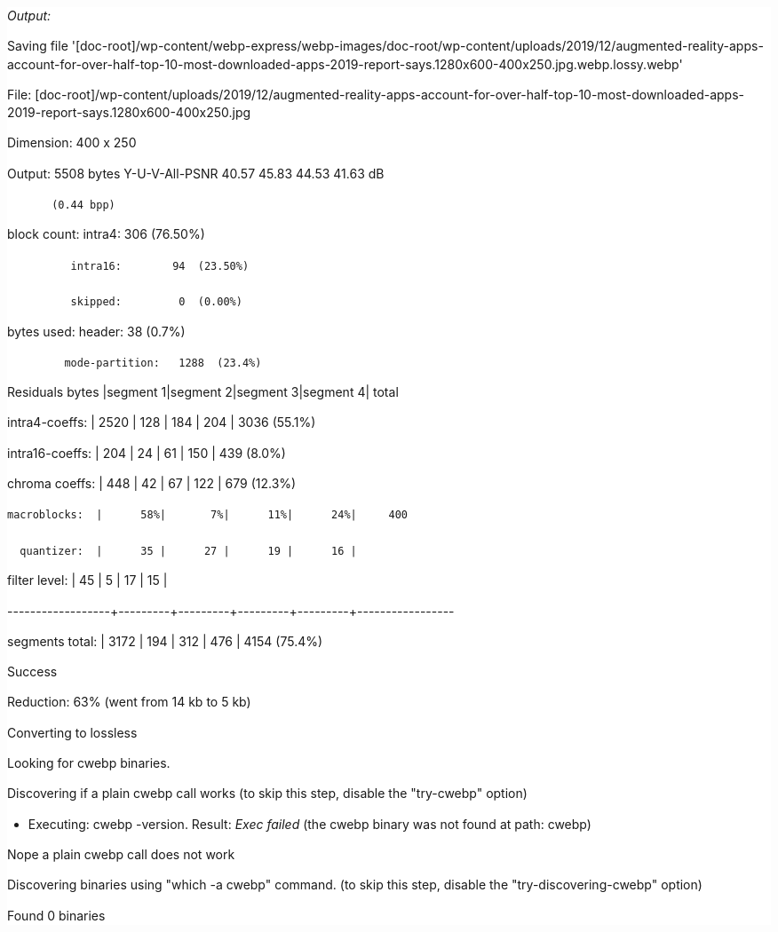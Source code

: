 
*Output:* 

Saving file '[doc-root]/wp-content/webp-express/webp-images/doc-root/wp-content/uploads/2019/12/augmented-reality-apps-account-for-over-half-top-10-most-downloaded-apps-2019-report-says.1280x600-400x250.jpg.webp.lossy.webp'

File:      [doc-root]/wp-content/uploads/2019/12/augmented-reality-apps-account-for-over-half-top-10-most-downloaded-apps-2019-report-says.1280x600-400x250.jpg

Dimension: 400 x 250

Output:    5508 bytes Y-U-V-All-PSNR 40.57 45.83 44.53   41.63 dB

           (0.44 bpp)

block count:  intra4:        306  (76.50%)

              intra16:        94  (23.50%)

              skipped:         0  (0.00%)

bytes used:  header:             38  (0.7%)

             mode-partition:   1288  (23.4%)

 Residuals bytes  |segment 1|segment 2|segment 3|segment 4|  total

  intra4-coeffs:  |    2520 |     128 |     184 |     204 |    3036  (55.1%)

 intra16-coeffs:  |     204 |      24 |      61 |     150 |     439  (8.0%)

  chroma coeffs:  |     448 |      42 |      67 |     122 |     679  (12.3%)

    macroblocks:  |      58%|       7%|      11%|      24%|     400

      quantizer:  |      35 |      27 |      19 |      16 |

   filter level:  |      45 |       5 |      17 |      15 |

------------------+---------+---------+---------+---------+-----------------

 segments total:  |    3172 |     194 |     312 |     476 |    4154  (75.4%)


Success

Reduction: 63% (went from 14 kb to 5 kb)


Converting to lossless

Looking for cwebp binaries.

Discovering if a plain cwebp call works (to skip this step, disable the "try-cwebp" option)

- Executing: cwebp -version. Result: *Exec failed* (the cwebp binary was not found at path: cwebp)

Nope a plain cwebp call does not work

Discovering binaries using "which -a cwebp" command. (to skip this step, disable the "try-discovering-cwebp" option)

Found 0 binaries
